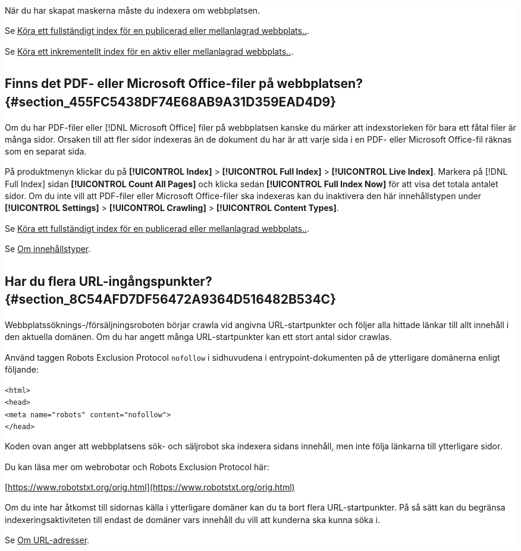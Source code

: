 När du har skapat maskerna måste du indexera om webbplatsen.

Se [Köra ett fullständigt index för en publicerad eller mellanlagrad webbplats..](../c-about-index-menu/c-about-full-index.md#task_F7FE04D8A1654A7787FCCA31B45EB42D).

Se [Köra ett inkrementellt index för en aktiv eller mellanlagrad webbplats..](../c-about-index-menu/c-about-incremental-index.md#task_9BFB6157F3884B2FAECB7E0E9CA318CB).

## Finns det PDF- eller Microsoft Office-filer på webbplatsen? {#section_455FC5438DF74E68AB9A31D359EAD4D9}

Om du har PDF-filer eller [!DNL Microsoft Office] filer på webbplatsen kanske du märker att indexstorleken för bara ett fåtal filer är många sidor. Orsaken till att fler sidor indexeras än de dokument du har är att varje sida i en PDF- eller Microsoft Office-fil räknas som en separat sida.

På produktmenyn klickar du på **[!UICONTROL Index]** > **[!UICONTROL Full Index]** > **[!UICONTROL Live Index]**. Markera på [!DNL Full Index] sidan **[!UICONTROL Count All Pages]** och klicka sedan **[!UICONTROL Full Index Now]** för att visa det totala antalet sidor. Om du inte vill att PDF-filer eller Microsoft Office-filer ska indexeras kan du inaktivera den här innehållstypen under **[!UICONTROL Settings]** > **[!UICONTROL Crawling]** > **[!UICONTROL Content Types]**.

Se [Köra ett fullständigt index för en publicerad eller mellanlagrad webbplats..](../c-about-index-menu/c-about-full-index.md#task_F7FE04D8A1654A7787FCCA31B45EB42D).

Se [Om innehållstyper](../c-about-settings-menu/c-about-crawling-menu.md#concept_6FEA1355C0374500B4C53090C34A8A07).

## Har du flera URL-ingångspunkter? {#section_8C54AFD7DF56472A9364D516482B534C}

Webbplatssöknings-/försäljningsroboten börjar crawla vid angivna URL-startpunkter och följer alla hittade länkar till allt innehåll i den aktuella domänen. Om du har angett många URL-startpunkter kan ett stort antal sidor crawlas.

Använd taggen Robots Exclusion Protocol `nofollow` i sidhuvudena i entrypoint-dokumenten på de ytterligare domänerna enligt följande:

```
<html> 
<head> 
<meta name="robots" content="nofollow"> 
</head>
```

Koden ovan anger att webbplatsens sök- och säljrobot ska indexera sidans innehåll, men inte följa länkarna till ytterligare sidor.

Du kan läsa mer om webrobotar och Robots Exclusion Protocol här:

[https://www.robotstxt.org/orig.html](https://www.robotstxt.org/orig.html)

Om du inte har åtkomst till sidornas källa i ytterligare domäner kan du ta bort flera URL-startpunkter. På så sätt kan du begränsa indexeringsaktiviteten till endast de domäner vars innehåll du vill att kunderna ska kunna söka i.

Se [Om URL-adresser](../c-about-settings-menu/c-about-crawling-menu.md#concept_5D857E3B5C124E85BC0B5AE77A509573).
